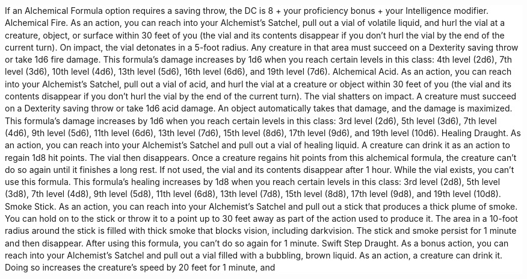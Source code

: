 If an Alchemical Formula option requires a
saving throw, the DC is 8 + your proficiency
bonus + your Intelligence modifier.
Alchemical Fire. As an action, you can reach
into your Alchemist’s Satchel, pull out a vial of
volatile liquid, and hurl the vial at a creature,
object, or surface within 30 feet of you (the vial
and its contents disappear if you don’t hurl the
vial by the end of the current turn). On impact,
the vial detonates in a 5-foot radius. Any
creature in that area must succeed on a Dexterity
saving throw or take 1d6 fire damage.
This formula’s damage increases by 1d6 when
you reach certain levels in this class: 4th level
(2d6), 7th level (3d6), 10th level (4d6), 13th
level (5d6), 16th level (6d6), and 19th level
(7d6).
Alchemical Acid. As an action, you can reach
into your Alchemist’s Satchel, pull out a vial of
acid, and hurl the vial at a creature or object
within 30 feet of you (the vial and its contents
disappear if you don’t hurl the vial by the end of
the current turn). The vial shatters on impact. A
creature must succeed on a Dexterity saving
throw or take 1d6 acid damage. An object
automatically takes that damage, and the
damage is maximized.
This formula’s damage increases by 1d6 when
you reach certain levels in this class: 3rd level
(2d6), 5th level (3d6), 7th level (4d6), 9th level
(5d6), 11th level (6d6), 13th level (7d6), 15th
level (8d6), 17th level (9d6), and 19th level
(10d6).
Healing Draught. As an action, you can reach
into your Alchemist’s Satchel and pull out a vial
of healing liquid. A creature can drink it as an
action to regain 1d8 hit points. The vial then
disappears. Once a creature regains hit points
from this alchemical formula, the creature can’t
do so again until it finishes a long rest. If not
used, the vial and its contents disappear after 1
hour. While the vial exists, you can’t use this
formula.
This formula’s healing increases by 1d8 when
you reach certain levels in this class: 3rd level
(2d8), 5th level (3d8), 7th level (4d8), 9th level
(5d8), 11th level (6d8), 13th level (7d8), 15th
level (8d8), 17th level (9d8), and 19th level
(10d8).
Smoke Stick. As an action, you can reach into
your Alchemist’s Satchel and pull out a stick that
produces a thick plume of smoke. You can hold
on to the stick or throw it to a point up to 30 feet
away as part of the action used to produce it. The
area in a 10-foot radius around the stick is filled
with thick smoke that blocks vision, including
darkvision. The stick and smoke persist for 1
minute and then disappear. After using this
formula, you can’t do so again for 1 minute.
Swift Step Draught. As a bonus action, you can
reach into your Alchemist’s Satchel and pull out
a vial filled with a bubbling, brown liquid. As an
action, a creature can drink it. Doing so increases
the creature’s speed by 20 feet for 1 minute, and